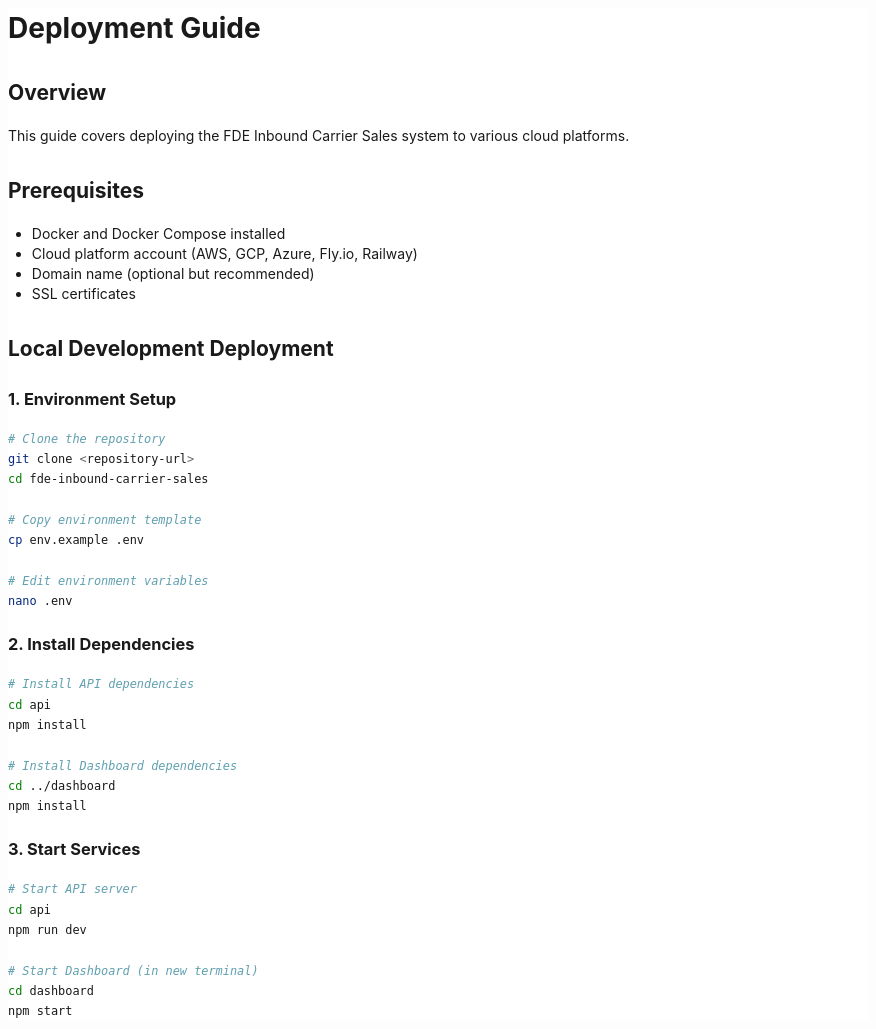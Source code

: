 # Deployment Guide

## Overview
This guide covers deploying the FDE Inbound Carrier Sales system to various cloud platforms.

## Prerequisites
- Docker and Docker Compose installed
- Cloud platform account (AWS, GCP, Azure, Fly.io, Railway)
- Domain name (optional but recommended)
- SSL certificates

## Local Development Deployment

### 1. Environment Setup
```bash
# Clone the repository
git clone <repository-url>
cd fde-inbound-carrier-sales

# Copy environment template
cp env.example .env

# Edit environment variables
nano .env
```

### 2. Install Dependencies
```bash
# Install API dependencies
cd api
npm install

# Install Dashboard dependencies
cd ../dashboard
npm install
```

### 3. Start Services
```bash
# Start API server
cd api
npm run dev

# Start Dashboard (in new terminal)
cd dashboard
npm start
```
